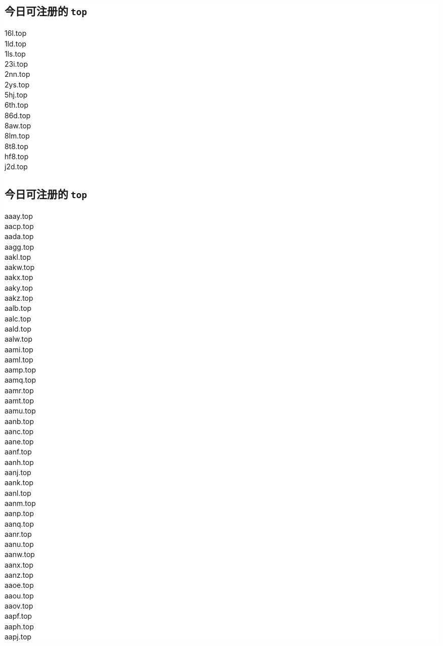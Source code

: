 
## 今日可注册的 `top`
>
16l.top   
1ld.top   
1ls.top   
23i.top   
2nn.top   
2ys.top   
5hj.top   
6th.top   
86d.top   
8aw.top   
8lm.top   
8t8.top   
hf8.top   
j2d.top   


## 今日可注册的 `top`
>
aaay.top   
aacp.top   
aada.top   
aagg.top   
aakl.top   
aakw.top   
aakx.top   
aaky.top   
aakz.top   
aalb.top   
aalc.top   
aald.top   
aalw.top   
aami.top   
aaml.top   
aamp.top   
aamq.top   
aamr.top   
aamt.top   
aamu.top   
aanb.top   
aanc.top   
aane.top   
aanf.top   
aanh.top   
aanj.top   
aank.top   
aanl.top   
aanm.top   
aanp.top   
aanq.top   
aanr.top   
aanu.top   
aanw.top   
aanx.top   
aanz.top   
aaoe.top   
aaou.top   
aaov.top   
aapf.top   
aaph.top   
aapj.top   